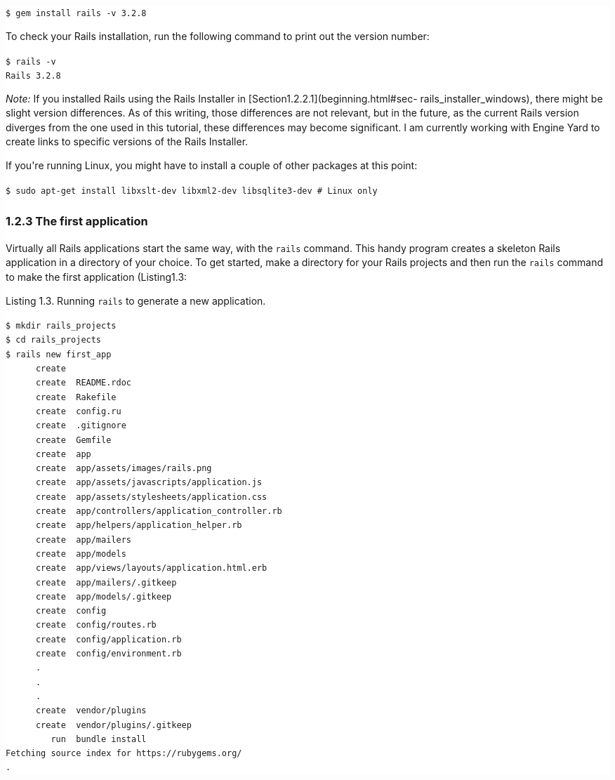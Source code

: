     
    $ gem install rails -v 3.2.8
    

To check your Rails installation, run the following command to print out the
version number:

    
    $ rails -v
    Rails 3.2.8
    

_Note:_ If you installed Rails using the Rails Installer in
[Section1.2.2.1](beginning.html#sec-
rails_installer_windows), there might be slight version differences. As of
this writing, those differences are not relevant, but in the future, as the
current Rails version diverges from the one used in this tutorial, these
differences may become significant. I am currently working with Engine Yard to
create links to specific versions of the Rails Installer.

If you're running Linux, you might have to install a couple of other packages
at this point:

    
    $ sudo apt-get install libxslt-dev libxml2-dev libsqlite3-dev # Linux only
    

### 1.2.3 The first application

Virtually all Rails applications start the same way, with the `rails` command.
This handy program creates a skeleton Rails application in a directory of your
choice. To get started, make a directory for your Rails projects and then run
the `rails` command to make the first application
(Listing1.3:

Listing 1.3. Running `rails` to generate a new application.

    
    $ mkdir rails_projects
    $ cd rails_projects
    $ rails new first_app
          create  
          create  README.rdoc
          create  Rakefile
          create  config.ru
          create  .gitignore
          create  Gemfile
          create  app
          create  app/assets/images/rails.png
          create  app/assets/javascripts/application.js
          create  app/assets/stylesheets/application.css
          create  app/controllers/application_controller.rb
          create  app/helpers/application_helper.rb
          create  app/mailers
          create  app/models
          create  app/views/layouts/application.html.erb
          create  app/mailers/.gitkeep
          create  app/models/.gitkeep
          create  config
          create  config/routes.rb
          create  config/application.rb
          create  config/environment.rb
          .
          .
          .
          create  vendor/plugins
          create  vendor/plugins/.gitkeep
             run  bundle install
    Fetching source index for https://rubygems.org/
    .